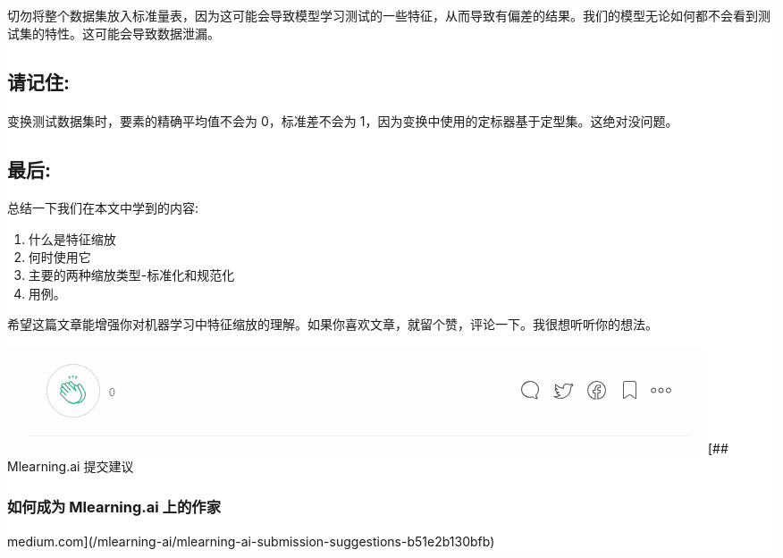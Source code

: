 切勿将整个数据集放入标准量表，因为这可能会导致模型学习测试的一些特征，从而导致有偏差的结果。我们的模型无论如何都不会看到测试集的特性。这可能会导致数据泄漏。

## 请记住:

变换测试数据集时，要素的精确平均值不会为 0，标准差不会为 1，因为变换中使用的定标器基于定型集。这绝对没问题。

## 最后:

总结一下我们在本文中学到的内容:

1.  什么是特征缩放
2.  何时使用它
3.  主要的两种缩放类型-标准化和规范化
4.  用例。

希望这篇文章能增强你对机器学习中特征缩放的理解。如果你喜欢文章，就留个赞，评论一下。我很想听听你的想法。

![](img/2c9c73c410c025ffffffa8dfee10dbce.png)[](/mlearning-ai/mlearning-ai-submission-suggestions-b51e2b130bfb) [## Mlearning.ai 提交建议

### 如何成为 Mlearning.ai 上的作家

medium.com](/mlearning-ai/mlearning-ai-submission-suggestions-b51e2b130bfb)